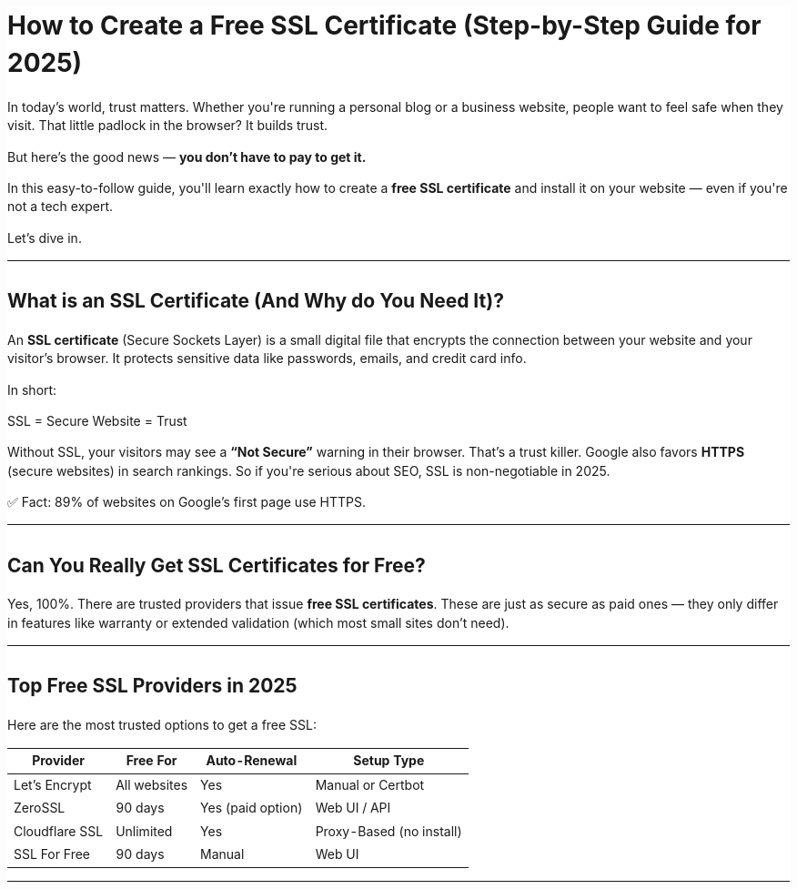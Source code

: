 # How to Create a Free SSL Certificate (Step-by-Step Guide for 2025)

In today’s world, trust matters. Whether you're running a personal blog or a business website, people want to feel safe when they visit. That little padlock in the browser? It builds trust.

But here’s the good news — **you don’t have to pay to get it.**

In this easy-to-follow guide, you'll learn exactly how to create a **free SSL certificate** and install it on your website — even if you're not a tech expert.

Let’s dive in.

---

## **What is an SSL Certificate (And Why do You Need It)?**

An **SSL certificate** (Secure Sockets Layer) is a small digital file that encrypts the connection between your website and your visitor’s browser. It protects sensitive data like passwords, emails, and credit card info.

In short:

SSL = Secure Website = Trust

Without SSL, your visitors may see a **“Not Secure”** warning in their browser. That’s a trust killer. Google also favors **HTTPS** (secure websites) in search rankings. So if you're serious about SEO, SSL is non-negotiable in 2025.

✅ Fact: 89% of websites on Google’s first page use HTTPS.

---

## **Can You Really Get SSL Certificates for Free?**

Yes, 100%. There are trusted providers that issue **free SSL certificates**. These are just as secure as paid ones — they only differ in features like warranty or extended validation (which most small sites don’t need).

---

## **Top Free SSL Providers in 2025**

Here are the most trusted options to get a free SSL:

| **Provider** | **Free For** | **Auto-Renewal** | **Setup Type** |
| --- | --- | --- | --- |
| Let’s Encrypt | All websites | Yes | Manual or Certbot |
| ZeroSSL | 90 days | Yes (paid option) | Web UI / API |
| Cloudflare SSL | Unlimited | Yes | Proxy-Based (no install) |
| SSL For Free | 90 days | Manual | Web UI |

---